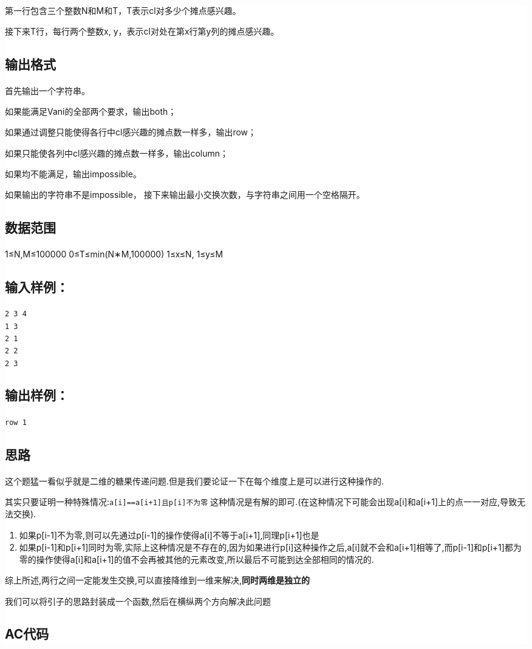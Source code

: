 第一行包含三个整数N和M和T，T表示cl对多少个摊点感兴趣。

接下来T行，每行两个整数x, y，表示cl对处在第x行第y列的摊点感兴趣。

## 输出格式

首先输出一个字符串。

如果能满足Vani的全部两个要求，输出both；

如果通过调整只能使得各行中cl感兴趣的摊点数一样多，输出row；

如果只能使各列中cl感兴趣的摊点数一样多，输出column；

如果均不能满足，输出impossible。

如果输出的字符串不是impossible， 接下来输出最小交换次数，与字符串之间用一个空格隔开。

## 数据范围

1≤N,M≤100000
0≤T≤min(N∗M,100000)
1≤x≤N,
1≤y≤M

## 输入样例：

```
2 3 4
1 3
2 1
2 2
2 3
```

## 输出样例：

```
row 1
```

## 思路

这个题猛一看似乎就是二维的糖果传递问题.但是我们要论证一下在每个维度上是可以进行这种操作的.

其实只要证明一种特殊情况:```a[i]==a[i+1]且p[i]不为零``` 这种情况是有解的即可.(在这种情况下可能会出现a[i]和a[i+1]上的点一一对应,导致无法交换).

1. 如果p[i-1]不为零,则可以先通过p[i-1]的操作使得a[i]不等于a[i+1],同理p[i+1]也是
2. 如果p[i-1]和p[i+1]同时为零,实际上这种情况是不存在的,因为如果进行p[i]这种操作之后,a[i]就不会和a[i+1]相等了,而p[i-1]和p[i+1]都为零的操作使得a[i]和a[i+1]的值不会再被其他的元素改变,所以最后不可能到达全部相同的情况的.

综上所述,两行之间一定能发生交换,可以直接降维到一维来解决,**同时两维是独立的**

我们可以将引子的思路封装成一个函数,然后在横纵两个方向解决此问题

## AC代码
